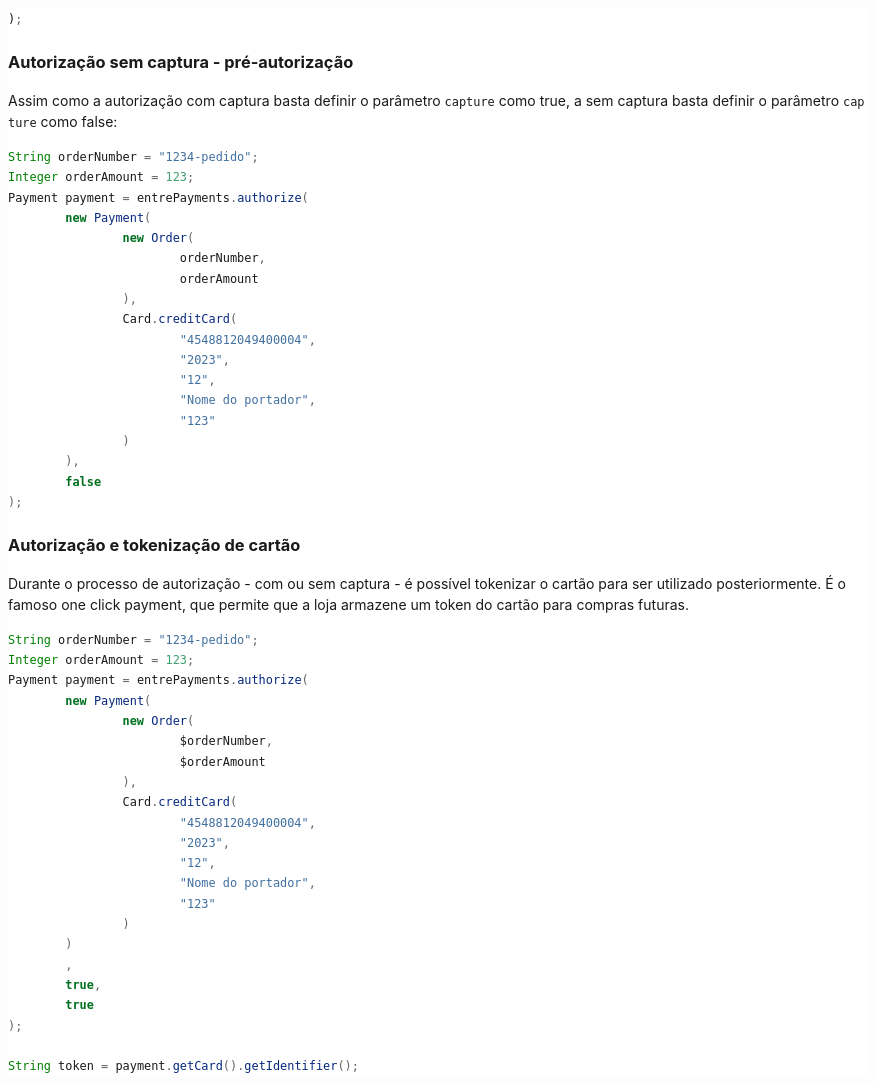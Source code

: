 ```java
);
```

### Autorização sem captura - pré-autorização

Assim como a autorização com captura basta definir o parâmetro `capture` como true, a sem captura basta definir o parâmetro `capture` como false:

```java
String orderNumber = "1234-pedido";
Integer orderAmount = 123;
Payment payment = entrePayments.authorize(
        new Payment(
                new Order(
                        orderNumber,
                        orderAmount
                ),
                Card.creditCard(
                        "4548812049400004",
                        "2023",
                        "12",
                        "Nome do portador",
                        "123"
                )
        ),
        false
);
```

### Autorização e tokenização de cartão

Durante o processo de autorização - com ou sem captura - é possível tokenizar o cartão para ser utilizado posteriormente. É o famoso one click payment, que permite que a loja armazene um token do cartão para compras futuras.

```java
String orderNumber = "1234-pedido";
Integer orderAmount = 123;
Payment payment = entrePayments.authorize(
        new Payment(
                new Order(
                        $orderNumber,
                        $orderAmount
                ),
                Card.creditCard(
                        "4548812049400004",
                        "2023",
                        "12",
                        "Nome do portador",
                        "123"
                )
        )
        ,
        true,
        true
);

String token = payment.getCard().getIdentifier();
```

